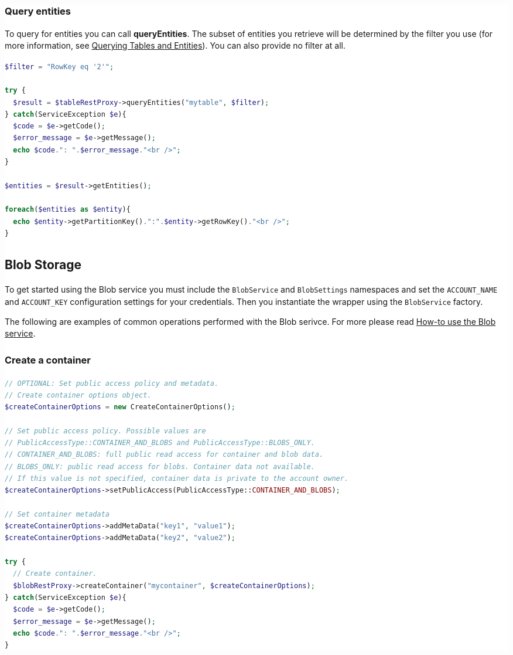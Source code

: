 ### Query entities

To query for entities you can call **queryEntities**. The subset of entities you retrieve will be determined by the filter you use (for more information, see [Querying Tables and Entities](http://msdn.microsoft.com/en-us/library/windowsazure/dd894031.aspx)). You can also provide no filter at all.

```PHP
$filter = "RowKey eq '2'";

try {
  $result = $tableRestProxy->queryEntities("mytable", $filter);
} catch(ServiceException $e){
  $code = $e->getCode();
  $error_message = $e->getMessage();
  echo $code.": ".$error_message."<br />";
}

$entities = $result->getEntities();

foreach($entities as $entity){
  echo $entity->getPartitionKey().":".$entity->getRowKey()."<br />";
}
```

## Blob Storage

To get started using the Blob service you must include the `BlobService` and `BlobSettings` namespaces and set the `ACCOUNT_NAME` and `ACCOUNT_KEY` configuration settings for your credentials. Then you instantiate the wrapper using the `BlobService` factory.

The following are examples of common operations performed with the Blob serivce. For more please read [How-to use the Blob service](http://www.windowsazure.com/en-us/develop/php/how-to-guides/blob-service/).


### Create a container

```PHP
// OPTIONAL: Set public access policy and metadata.
// Create container options object.
$createContainerOptions = new CreateContainerOptions(); 

// Set public access policy. Possible values are 
// PublicAccessType::CONTAINER_AND_BLOBS and PublicAccessType::BLOBS_ONLY.
// CONTAINER_AND_BLOBS: full public read access for container and blob data.
// BLOBS_ONLY: public read access for blobs. Container data not available.
// If this value is not specified, container data is private to the account owner.
$createContainerOptions->setPublicAccess(PublicAccessType::CONTAINER_AND_BLOBS);

// Set container metadata
$createContainerOptions->addMetaData("key1", "value1");
$createContainerOptions->addMetaData("key2", "value2");

try {
  // Create container.
  $blobRestProxy->createContainer("mycontainer", $createContainerOptions);
} catch(ServiceException $e){
  $code = $e->getCode();
  $error_message = $e->getMessage();
  echo $code.": ".$error_message."<br />";
}
```
